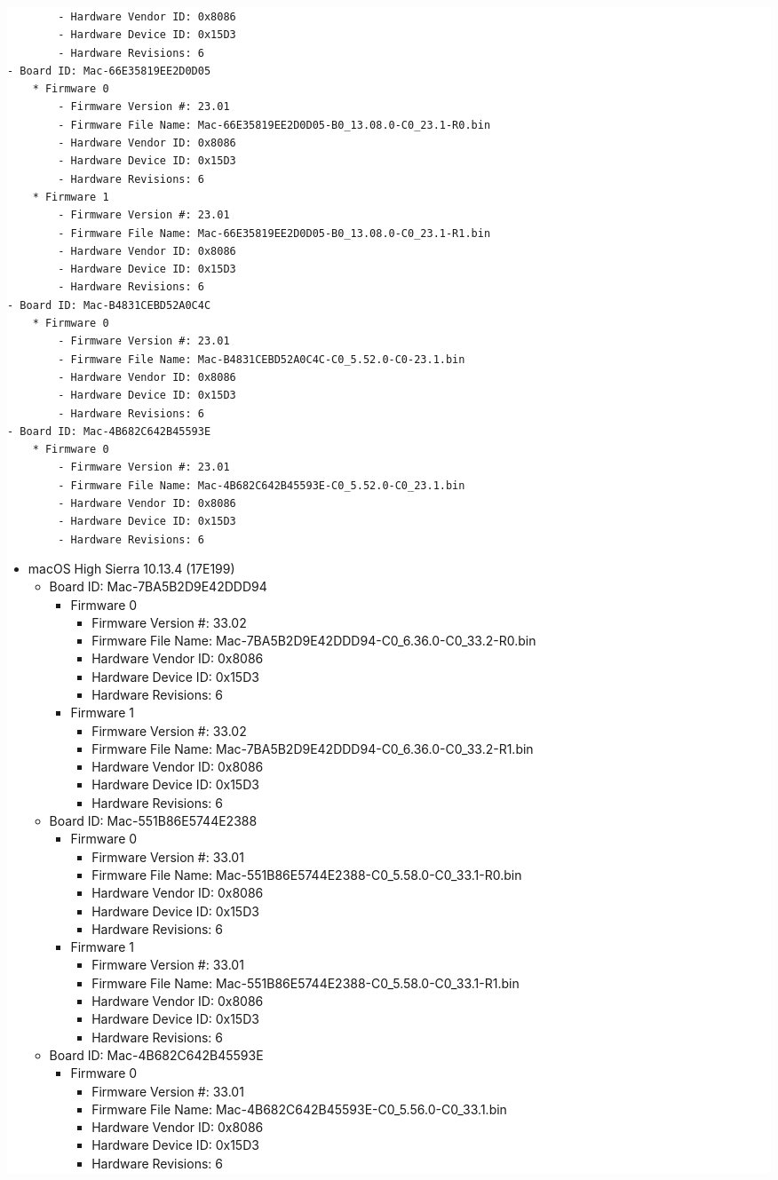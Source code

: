             - Hardware Vendor ID: 0x8086
            - Hardware Device ID: 0x15D3
            - Hardware Revisions: 6
    - Board ID: Mac-66E35819EE2D0D05
        * Firmware 0
            - Firmware Version #: 23.01
            - Firmware File Name: Mac-66E35819EE2D0D05-B0_13.08.0-C0_23.1-R0.bin
            - Hardware Vendor ID: 0x8086
            - Hardware Device ID: 0x15D3
            - Hardware Revisions: 6
        * Firmware 1
            - Firmware Version #: 23.01
            - Firmware File Name: Mac-66E35819EE2D0D05-B0_13.08.0-C0_23.1-R1.bin
            - Hardware Vendor ID: 0x8086
            - Hardware Device ID: 0x15D3
            - Hardware Revisions: 6
    - Board ID: Mac-B4831CEBD52A0C4C
        * Firmware 0
            - Firmware Version #: 23.01
            - Firmware File Name: Mac-B4831CEBD52A0C4C-C0_5.52.0-C0-23.1.bin
            - Hardware Vendor ID: 0x8086
            - Hardware Device ID: 0x15D3
            - Hardware Revisions: 6
    - Board ID: Mac-4B682C642B45593E
        * Firmware 0
            - Firmware Version #: 23.01
            - Firmware File Name: Mac-4B682C642B45593E-C0_5.52.0-C0_23.1.bin
            - Hardware Vendor ID: 0x8086
            - Hardware Device ID: 0x15D3
            - Hardware Revisions: 6
- macOS High Sierra 10.13.4 (17E199)
    - Board ID: Mac-7BA5B2D9E42DDD94
        * Firmware 0
            - Firmware Version #: 33.02
            - Firmware File Name: Mac-7BA5B2D9E42DDD94-C0_6.36.0-C0_33.2-R0.bin
            - Hardware Vendor ID: 0x8086
            - Hardware Device ID: 0x15D3
            - Hardware Revisions: 6
        * Firmware 1
            - Firmware Version #: 33.02
            - Firmware File Name: Mac-7BA5B2D9E42DDD94-C0_6.36.0-C0_33.2-R1.bin
            - Hardware Vendor ID: 0x8086
            - Hardware Device ID: 0x15D3
            - Hardware Revisions: 6
    - Board ID: Mac-551B86E5744E2388
        * Firmware 0
            - Firmware Version #: 33.01
            - Firmware File Name: Mac-551B86E5744E2388-C0_5.58.0-C0_33.1-R0.bin
            - Hardware Vendor ID: 0x8086
            - Hardware Device ID: 0x15D3
            - Hardware Revisions: 6
        * Firmware 1
            - Firmware Version #: 33.01
            - Firmware File Name: Mac-551B86E5744E2388-C0_5.58.0-C0_33.1-R1.bin
            - Hardware Vendor ID: 0x8086
            - Hardware Device ID: 0x15D3
            - Hardware Revisions: 6
    - Board ID: Mac-4B682C642B45593E
        * Firmware 0
            - Firmware Version #: 33.01
            - Firmware File Name: Mac-4B682C642B45593E-C0_5.56.0-C0_33.1.bin
            - Hardware Vendor ID: 0x8086
            - Hardware Device ID: 0x15D3
            - Hardware Revisions: 6
